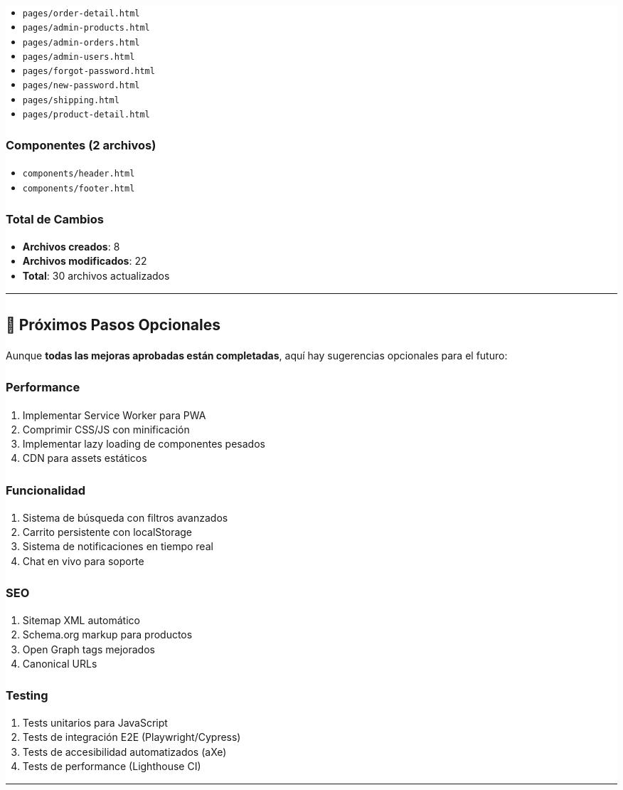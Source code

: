 - `pages/order-detail.html`
- `pages/admin-products.html`
- `pages/admin-orders.html`
- `pages/admin-users.html`
- `pages/forgot-password.html`
- `pages/new-password.html`
- `pages/shipping.html`
- `pages/product-detail.html`

### Componentes (2 archivos)
- `components/header.html`
- `components/footer.html`

### Total de Cambios
- **Archivos creados**: 8
- **Archivos modificados**: 22
- **Total**: 30 archivos actualizados

---

## 🚀 Próximos Pasos Opcionales

Aunque **todas las mejoras aprobadas están completadas**, aquí hay sugerencias opcionales para el futuro:

### Performance
1. Implementar Service Worker para PWA
2. Comprimir CSS/JS con minificación
3. Implementar lazy loading de componentes pesados
4. CDN para assets estáticos

### Funcionalidad
1. Sistema de búsqueda con filtros avanzados
2. Carrito persistente con localStorage
3. Sistema de notificaciones en tiempo real
4. Chat en vivo para soporte

### SEO
1. Sitemap XML automático
2. Schema.org markup para productos
3. Open Graph tags mejorados
4. Canonical URLs

### Testing
1. Tests unitarios para JavaScript
2. Tests de integración E2E (Playwright/Cypress)
3. Tests de accesibilidad automatizados (aXe)
4. Tests de performance (Lighthouse CI)

---
